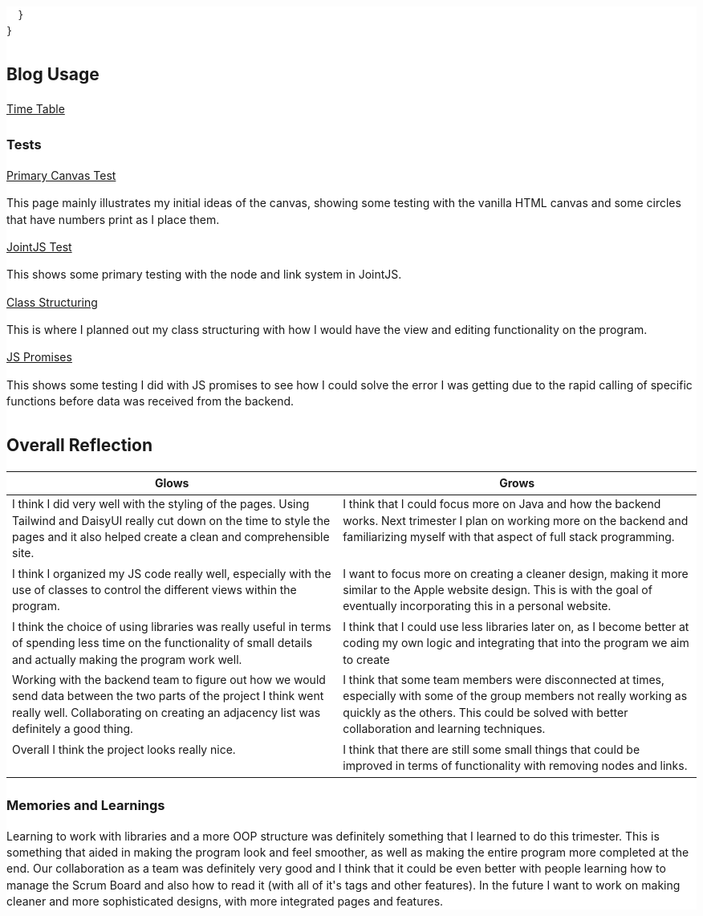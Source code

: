 ```python
  }
}
```

## Blog Usage

[Time Table](https://davidvasilev1.github.io/CSAsite/calendar/)

### Tests

[Primary Canvas Test](https://davidvasilev1.github.io/CSAsite//posts/test-canvas/)

This page mainly illustrates my initial ideas of the canvas, showing some testing with the vanilla HTML canvas and some circles that have numbers print as I place them.

[JointJS Test](https://davidvasilev1.github.io/CSAsite//posts/JointJS-test/)

This shows some primary testing with the node and link system in JointJS.

[Class Structuring](https://davidvasilev1.github.io/CSAsite//posts/classes/)

This is where I planned out my class structuring with how I would have the view and editing functionality on the program.

[JS Promises](https://davidvasilev1.github.io/CSAsite//posts/promises/)

This shows some testing I did with JS promises to see how I could solve the error I was getting due to the rapid calling of specific functions before data was received from the backend.

## Overall Reflection

| Glows | Grows |
|-|-|
| I think I did very well with the styling of the pages. Using Tailwind and DaisyUI really cut down on the time to style the pages and it also helped create a clean and comprehensible site. | I think that I could focus more on Java and how the backend works. Next trimester I plan on working more on the backend and familiarizing myself with that aspect of full stack programming. |
| I think I organized my JS code really well, especially with the use of classes to control the different views within the program. | I want to focus more on creating a cleaner design, making it more similar to the Apple website design. This is with the goal of eventually incorporating this in a personal website. |
| I think the choice of using libraries was really useful in terms of spending less time on the functionality of small details and actually making the program work well. | I think that I could use less libraries later on, as I become better at coding my own logic and integrating that into the program we aim to create |
| Working with the backend team to figure out how we would send data between the two parts of the project I think went really well. Collaborating on creating an adjacency list was definitely a good thing. | I think that some team members were disconnected at times, especially with some of the group members not really working as quickly as the others. This could be solved with better collaboration and learning techniques. |
| Overall I think the project looks really nice. | I think that there are still some small things that could be improved in terms of functionality with removing nodes and links. |

### Memories and Learnings

Learning to work with libraries and a more OOP structure was definitely something that I learned to do this trimester. This is something that aided in making the program look and feel smoother, as well as making the entire program more completed at the end. Our collaboration as a team was definitely very good and I think that it could be even better with people learning how to manage the Scrum Board and also how to read it (with all of it's tags and other features). In the future I want to work on making cleaner and more sophisticated designs, with more integrated pages and features.
